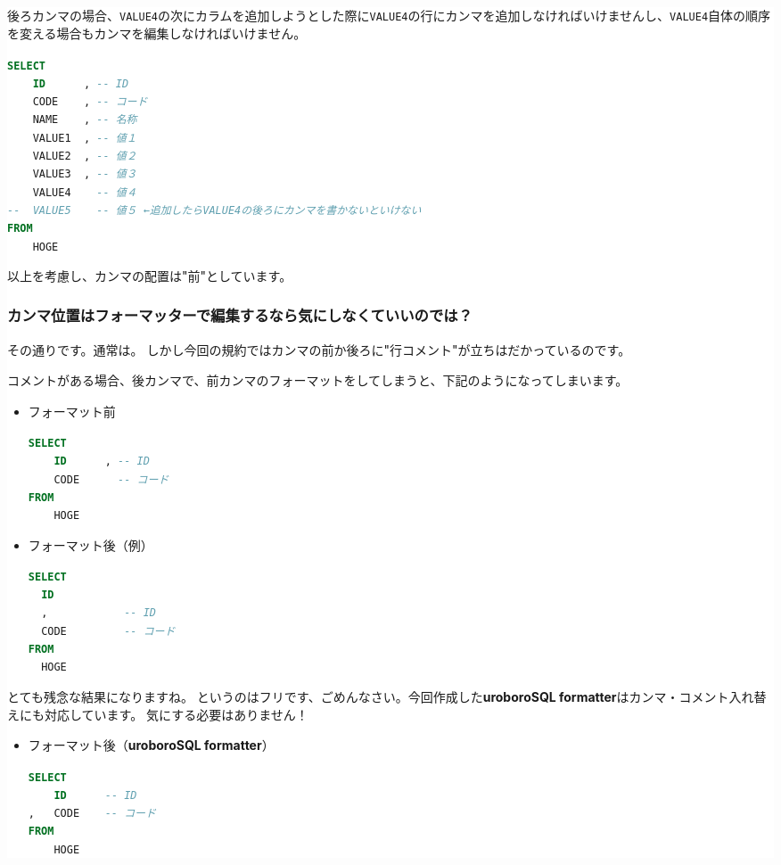 後ろカンマの場合、`VALUE4`の次にカラムを追加しようとした際に`VALUE4`の行にカンマを追加しなければいけませんし、`VALUE4`自体の順序を変える場合もカンマを編集しなければいけません。

```sql
SELECT
    ID      , -- ID
    CODE    , -- コード
    NAME    , -- 名称
    VALUE1  , -- 値１
    VALUE2  , -- 値２
    VALUE3  , -- 値３
    VALUE4    -- 値４
--  VALUE5    -- 値５ ←追加したらVALUE4の後ろにカンマを書かないといけない
FROM
    HOGE
```

以上を考慮し、カンマの配置は"前"としています。

### カンマ位置はフォーマッターで編集するなら気にしなくていいのでは？
その通りです。通常は。
しかし今回の規約ではカンマの前か後ろに"行コメント"が立ちはだかっているのです。

コメントがある場合、後カンマで、前カンマのフォーマットをしてしまうと、下記のようになってしまいます。

* フォーマット前

    ```sql
    SELECT
        ID      , -- ID
        CODE      -- コード
    FROM
        HOGE
    ```


* フォーマット後（例）

    ```sql
    SELECT
      ID
      ,            -- ID
      CODE         -- コード
    FROM
      HOGE
    ```

とても残念な結果になりますね。
というのはフリです、ごめんなさい。今回作成した**uroboroSQL formatter**はカンマ・コメント入れ替えにも対応しています。
気にする必要はありません！

* フォーマット後（**uroboroSQL formatter**）

    ```sql
    SELECT
        ID      -- ID
    ,   CODE    -- コード
    FROM
        HOGE
    ```
